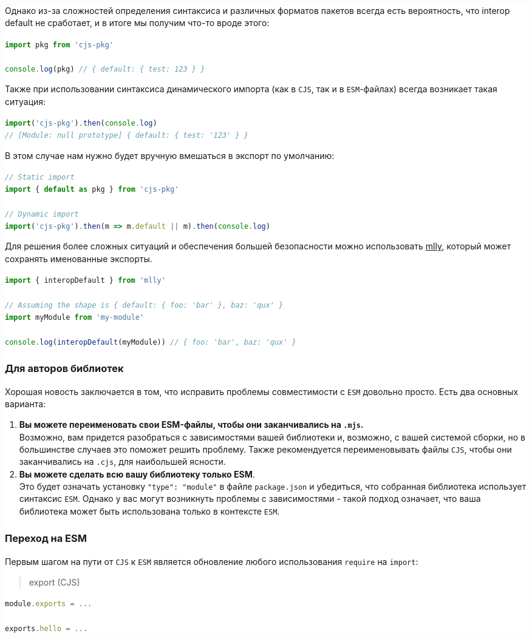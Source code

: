 Однако из-за сложностей определения синтаксиса и различных форматов пакетов всегда есть вероятность, что interop default не сработает, и в итоге мы получим что-то вроде этого:
```js
import pkg from 'cjs-pkg'

console.log(pkg) // { default: { test: 123 } }
```

Также при использовании синтаксиса динамического импорта (как в `CJS`, так и в `ESM`-файлах) всегда возникает такая ситуация:
```js
import('cjs-pkg').then(console.log) 
// [Module: null prototype] { default: { test: '123' } }
```

В этом случае нам нужно будет вручную вмешаться в экспорт по умолчанию:
```js
// Static import
import { default as pkg } from 'cjs-pkg'

// Dynamic import
import('cjs-pkg').then(m => m.default || m).then(console.log)
```

Для решения более сложных ситуаций и обеспечения большей безопасности можно использовать [mlly](https://github.com/unjs/mlly), который может сохранять именованные экспорты.
```js
import { interopDefault } from 'mlly'

// Assuming the shape is { default: { foo: 'bar' }, baz: 'qux' }
import myModule from 'my-module'

console.log(interopDefault(myModule)) // { foo: 'bar', baz: 'qux' }
```

### Для авторов библиотек
Хорошая новость заключается в том, что исправить проблемы совместимости с `ESM` довольно просто. Есть два основных варианта:

1. **Вы можете переименовать свои ESM-файлы, чтобы они заканчивались на `.mjs`.**  
    Возможно, вам придется разобраться с зависимостями вашей библиотеки и, возможно, с вашей системой сборки, но в большинстве случаев это поможет решить проблему. Также рекомендуется переименовывать файлы `CJS`, чтобы они заканчивались на `.cjs`, для наибольшей ясности.
2. **Вы можете сделать всю вашу библиотеку только ESM**.  
    Это будет означать установку `"type": "module"` в файле `package.json` и убедиться, что собранная библиотека использует синтаксис `ESM`. Однако у вас могут возникнуть проблемы с зависимостями - такой подход означает, что ваша библиотека может быть использована только в контексте `ESM`.


### Переход на ESM

Первым шагом на пути от `CJS` к `ESM` является обновление любого использования `require` на `import`:

>export (CJS)
```js
module.exports = ...

exports.hello = ...
```
